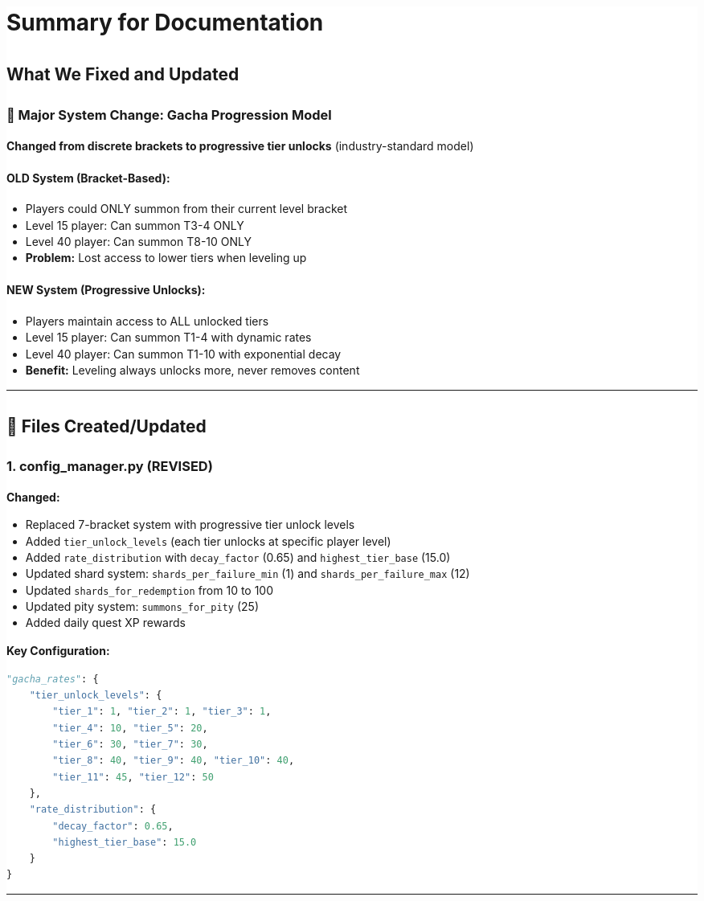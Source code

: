 # Summary for Documentation

## What We Fixed and Updated

### 🎯 Major System Change: Gacha Progression Model

**Changed from discrete brackets to progressive tier unlocks** (industry-standard model)

#### OLD System (Bracket-Based):
- Players could ONLY summon from their current level bracket
- Level 15 player: Can summon T3-4 ONLY
- Level 40 player: Can summon T8-10 ONLY
- **Problem:** Lost access to lower tiers when leveling up

#### NEW System (Progressive Unlocks):
- Players maintain access to ALL unlocked tiers
- Level 15 player: Can summon T1-4 with dynamic rates
- Level 40 player: Can summon T1-10 with exponential decay
- **Benefit:** Leveling always unlocks more, never removes content

---

## 📝 Files Created/Updated

### 1. **config_manager.py** (REVISED)
**Changed:**
- Replaced 7-bracket system with progressive tier unlock levels
- Added `tier_unlock_levels` (each tier unlocks at specific player level)
- Added `rate_distribution` with `decay_factor` (0.65) and `highest_tier_base` (15.0)
- Updated shard system: `shards_per_failure_min` (1) and `shards_per_failure_max` (12)
- Updated `shards_for_redemption` from 10 to 100
- Updated pity system: `summons_for_pity` (25)
- Added daily quest XP rewards

**Key Configuration:**
```python
"gacha_rates": {
    "tier_unlock_levels": {
        "tier_1": 1, "tier_2": 1, "tier_3": 1,
        "tier_4": 10, "tier_5": 20,
        "tier_6": 30, "tier_7": 30,
        "tier_8": 40, "tier_9": 40, "tier_10": 40,
        "tier_11": 45, "tier_12": 50
    },
    "rate_distribution": {
        "decay_factor": 0.65,
        "highest_tier_base": 15.0
    }
}
```

---